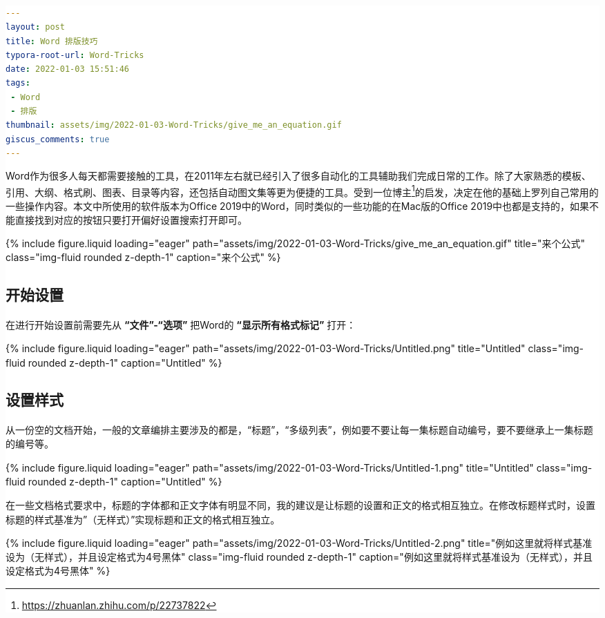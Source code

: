```yaml
---
layout: post
title: Word 排版技巧
typora-root-url: Word-Tricks
date: 2022-01-03 15:51:46
tags:
 - Word
 - 排版
thumbnail: assets/img/2022-01-03-Word-Tricks/give_me_an_equation.gif
giscus_comments: true
---
```




Word作为很多人每天都需要接触的工具，在2011年左右就已经引入了很多自动化的工具辅助我们完成日常的工作。除了大家熟悉的模板、引用、大纲、格式刷、图表、目录等内容，还包括自动图文集等更为便捷的工具。受到一位博主[^1]的启发，决定在他的基础上罗列自己常用的一些操作内容。本文中所使用的软件版本为Office 2019中的Word，同时类似的一些功能的在Mac版的Office 2019中也都是支持的，如果不能直接找到对应的按钮只要打开偏好设置搜索打开即可。

<div class="row">
    <div class="col-sm mt-3 mt-md-0">
        {% include figure.liquid loading="eager" path="assets/img/2022-01-03-Word-Tricks/give_me_an_equation.gif" title="来个公式" class="img-fluid rounded z-depth-1" caption="来个公式" %}
    </div>
</div>



## 开始设置

在进行开始设置前需要先从 **“文件”-“选项”** 把Word的 **“显示所有格式标记”** 打开：

<div class="row">
    <div class="col-sm mt-3 mt-md-0">
        {% include figure.liquid loading="eager" path="assets/img/2022-01-03-Word-Tricks/Untitled.png" title="Untitled" class="img-fluid rounded z-depth-1" caption="Untitled" %}
    </div>
</div>

## 设置样式

从一份空的文档开始，一般的文章编排主要涉及的都是，“标题”，“多级列表”，例如要不要让每一集标题自动编号，要不要继承上一集标题的编号等。

<div class="row">
    <div class="col-sm mt-3 mt-md-0">
        {% include figure.liquid loading="eager" path="assets/img/2022-01-03-Word-Tricks/Untitled-1.png" title="Untitled" class="img-fluid rounded z-depth-1" caption="Untitled" %}
    </div>
</div>

在一些文档格式要求中，标题的字体都和正文字体有明显不同，我的建议是让标题的设置和正文的格式相互独立。在修改标题样式时，设置标题的样式基准为”（无样式）”实现标题和正文的格式相互独立。

<div class="row">
    <div class="col-sm mt-3 mt-md-0">
        {% include figure.liquid loading="eager" path="assets/img/2022-01-03-Word-Tricks/Untitled-2.png" title="例如这里就将样式基准设为（无样式），并且设定格式为4号黑体" class="img-fluid rounded z-depth-1" caption="例如这里就将样式基准设为（无样式），并且设定格式为4号黑体" %}
    </div>
</div>


[^1]: https://zhuanlan.zhihu.com/p/22737822